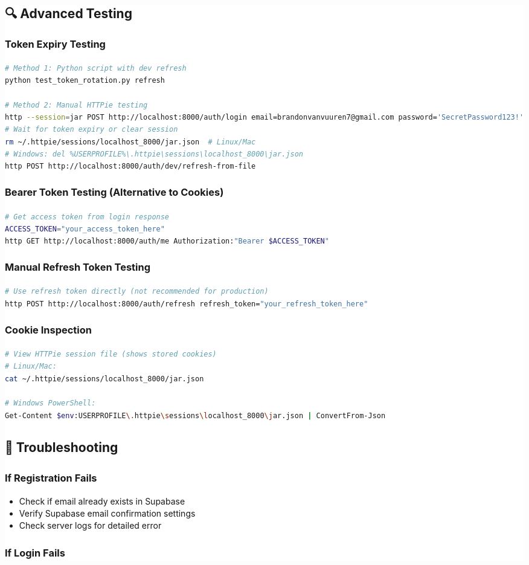 ## 🔍 Advanced Testing

### Token Expiry Testing

```bash
# Method 1: Python script with dev refresh
python test_token_rotation.py refresh

# Method 2: Manual HTTPie testing
http --session=jar POST http://localhost:8000/auth/login email=brandonvanvuuren7@gmail.com password='SecretPassword123!'
# Wait for token expiry or clear session
rm ~/.httpie/sessions/localhost_8000/jar.json  # Linux/Mac
# Windows: del %USERPROFILE%\.httpie\sessions\localhost_8000\jar.json
http POST http://localhost:8000/auth/dev/refresh-from-file
```

### Bearer Token Testing (Alternative to Cookies)

```bash
# Get access token from login response
ACCESS_TOKEN="your_access_token_here"
http GET http://localhost:8000/auth/me Authorization:"Bearer $ACCESS_TOKEN"
```

### Manual Refresh Token Testing

```bash
# Use refresh token directly (not recommended for production)
http POST http://localhost:8000/auth/refresh refresh_token="your_refresh_token_here"
```

### Cookie Inspection

```bash
# View HTTPie session file (shows stored cookies)
# Linux/Mac:
cat ~/.httpie/sessions/localhost_8000/jar.json

# Windows PowerShell:
Get-Content $env:USERPROFILE\.httpie\sessions\localhost_8000\jar.json | ConvertFrom-Json
```

## 🐛 Troubleshooting

### If Registration Fails

- Check if email already exists in Supabase
- Verify Supabase email confirmation settings
- Check server logs for detailed error

### If Login Fails
